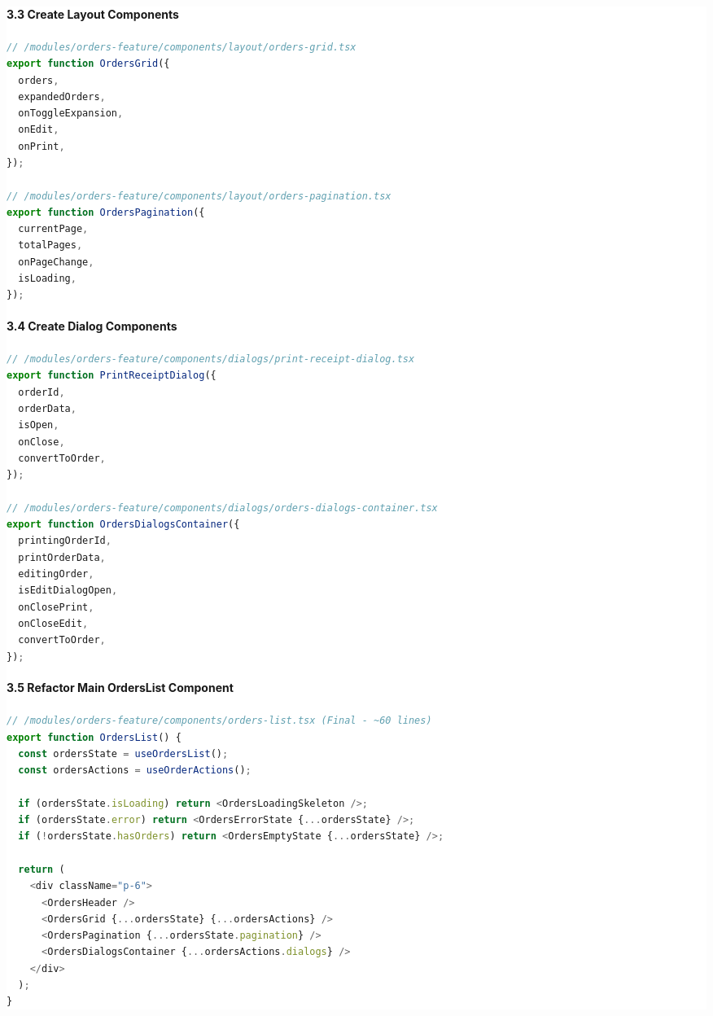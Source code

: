 #### **3.3 Create Layout Components**

```typescript
// /modules/orders-feature/components/layout/orders-grid.tsx
export function OrdersGrid({
  orders,
  expandedOrders,
  onToggleExpansion,
  onEdit,
  onPrint,
});

// /modules/orders-feature/components/layout/orders-pagination.tsx
export function OrdersPagination({
  currentPage,
  totalPages,
  onPageChange,
  isLoading,
});
```

#### **3.4 Create Dialog Components**

```typescript
// /modules/orders-feature/components/dialogs/print-receipt-dialog.tsx
export function PrintReceiptDialog({
  orderId,
  orderData,
  isOpen,
  onClose,
  convertToOrder,
});

// /modules/orders-feature/components/dialogs/orders-dialogs-container.tsx
export function OrdersDialogsContainer({
  printingOrderId,
  printOrderData,
  editingOrder,
  isEditDialogOpen,
  onClosePrint,
  onCloseEdit,
  convertToOrder,
});
```

#### **3.5 Refactor Main OrdersList Component**

```typescript
// /modules/orders-feature/components/orders-list.tsx (Final - ~60 lines)
export function OrdersList() {
  const ordersState = useOrdersList();
  const ordersActions = useOrderActions();

  if (ordersState.isLoading) return <OrdersLoadingSkeleton />;
  if (ordersState.error) return <OrdersErrorState {...ordersState} />;
  if (!ordersState.hasOrders) return <OrdersEmptyState {...ordersState} />;

  return (
    <div className="p-6">
      <OrdersHeader />
      <OrdersGrid {...ordersState} {...ordersActions} />
      <OrdersPagination {...ordersState.pagination} />
      <OrdersDialogsContainer {...ordersActions.dialogs} />
    </div>
  );
}
```